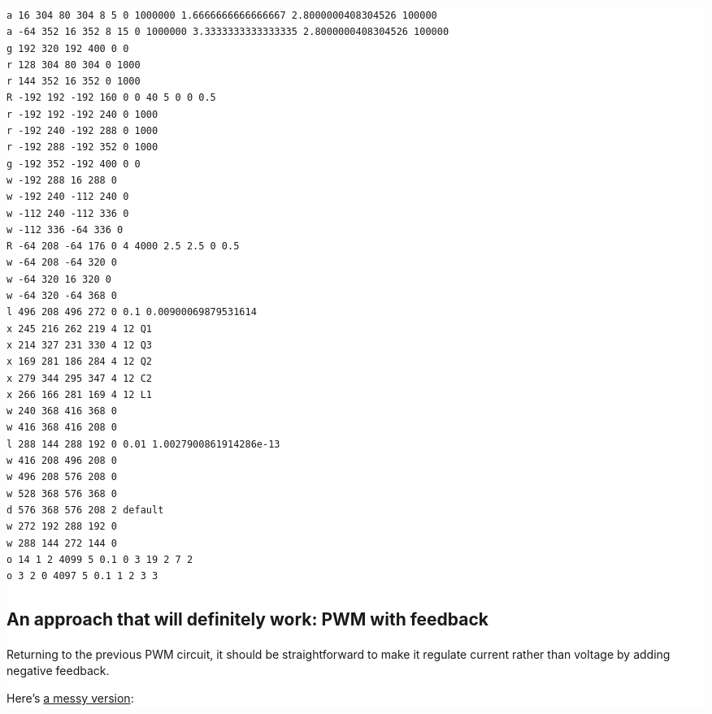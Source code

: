     a 16 304 80 304 8 5 0 1000000 1.6666666666666667 2.8000000408304526 100000
    a -64 352 16 352 8 15 0 1000000 3.3333333333333335 2.8000000408304526 100000
    g 192 320 192 400 0 0
    r 128 304 80 304 0 1000
    r 144 352 16 352 0 1000
    R -192 192 -192 160 0 0 40 5 0 0 0.5
    r -192 192 -192 240 0 1000
    r -192 240 -192 288 0 1000
    r -192 288 -192 352 0 1000
    g -192 352 -192 400 0 0
    w -192 288 16 288 0
    w -192 240 -112 240 0
    w -112 240 -112 336 0
    w -112 336 -64 336 0
    R -64 208 -64 176 0 4 4000 2.5 2.5 0 0.5
    w -64 208 -64 320 0
    w -64 320 16 320 0
    w -64 320 -64 368 0
    l 496 208 496 272 0 0.1 0.00900069879531614
    x 245 216 262 219 4 12 Q1
    x 214 327 231 330 4 12 Q3
    x 169 281 186 284 4 12 Q2
    x 279 344 295 347 4 12 C2
    x 266 166 281 169 4 12 L1
    w 240 368 416 368 0
    w 416 368 416 208 0
    l 288 144 288 192 0 0.01 1.0027900861914286e-13
    w 416 208 496 208 0
    w 496 208 576 208 0
    w 528 368 576 368 0
    d 576 368 576 208 2 default
    w 272 192 288 192 0
    w 288 144 272 144 0
    o 14 1 2 4099 5 0.1 0 3 19 2 7 2
    o 3 2 0 4097 5 0.1 1 2 3 3

An approach that will definitely work: PWM with feedback
--------------------------------------------------------

Returning to the previous PWM circuit, it should be straightforward to
make it regulate current rather than voltage by adding negative
feedback.

Here’s [a messy version](https://tinyurl.com/y3sm6c7m):
